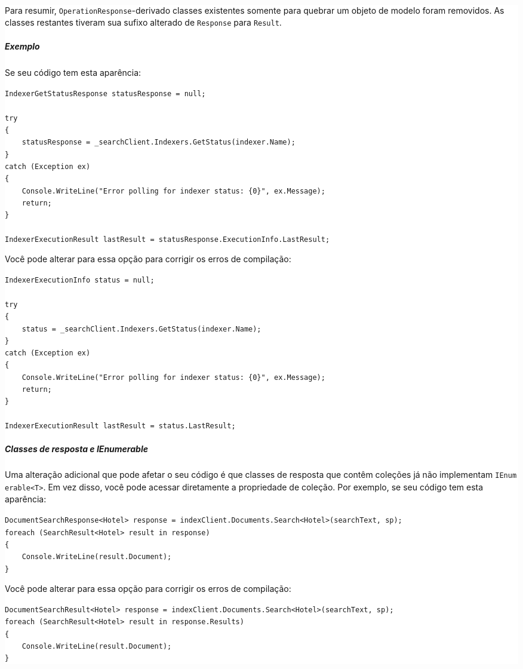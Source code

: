 Para resumir, `OperationResponse`-derivado classes existentes somente para quebrar um objeto de modelo foram removidos. As classes restantes tiveram sua sufixo alterado de `Response` para `Result`.

##### <a name="example"></a>Exemplo

Se seu código tem esta aparência:

    IndexerGetStatusResponse statusResponse = null;

    try
    {
        statusResponse = _searchClient.Indexers.GetStatus(indexer.Name);
    }
    catch (Exception ex)
    {
        Console.WriteLine("Error polling for indexer status: {0}", ex.Message);
        return;
    }

    IndexerExecutionResult lastResult = statusResponse.ExecutionInfo.LastResult;

Você pode alterar para essa opção para corrigir os erros de compilação:

    IndexerExecutionInfo status = null;

    try
    {
        status = _searchClient.Indexers.GetStatus(indexer.Name);
    }
    catch (Exception ex)
    {
        Console.WriteLine("Error polling for indexer status: {0}", ex.Message);
        return;
    }

    IndexerExecutionResult lastResult = status.LastResult;

##### <a name="response-classes-and-ienumerable"></a>Classes de resposta e IEnumerable

Uma alteração adicional que pode afetar o seu código é que classes de resposta que contêm coleções já não implementam `IEnumerable<T>`. Em vez disso, você pode acessar diretamente a propriedade de coleção. Por exemplo, se seu código tem esta aparência:

    DocumentSearchResponse<Hotel> response = indexClient.Documents.Search<Hotel>(searchText, sp);
    foreach (SearchResult<Hotel> result in response)
    {
        Console.WriteLine(result.Document);
    }

Você pode alterar para essa opção para corrigir os erros de compilação:

    DocumentSearchResult<Hotel> response = indexClient.Documents.Search<Hotel>(searchText, sp);
    foreach (SearchResult<Hotel> result in response.Results)
    {
        Console.WriteLine(result.Document);
    }
